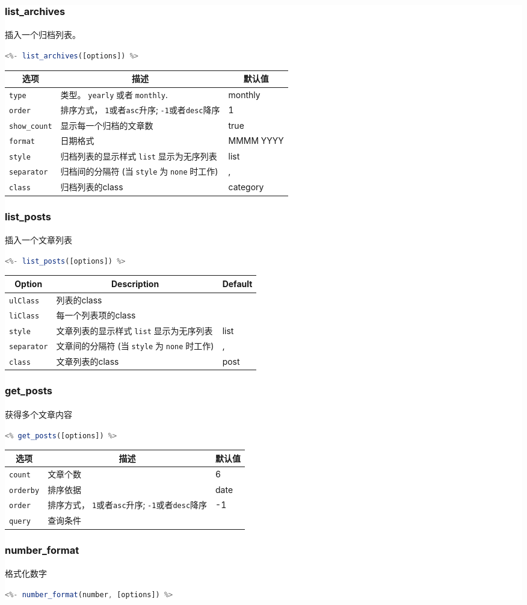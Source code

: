 ### list_archives

插入一个归档列表。

``` js
<%- list_archives([options]) %>
```

选项 | 描述 | 默认值
--- | --- | ---
`type` | 类型。 `yearly` 或者 `monthly`. | monthly
`order` | 排序方式， `1`或者`asc`升序; `-1`或者`desc`降序 | 1
`show_count` | 显示每一个归档的文章数 | true
`format` | 日期格式 | MMMM YYYY
`style` | 归档列表的显示样式 `list` 显示为无序列表 | list
`separator` | 归档间的分隔符 (当 `style` 为 `none` 时工作) | ,
`class` | 归档列表的class | category

### list_posts

插入一个文章列表

``` js
<%- list_posts([options]) %>
```

Option | Description | Default
--- | --- | ---
`ulClass` | 列表的class |
`liClass` | 每一个列表项的class |
`style` | 文章列表的显示样式 `list` 显示为无序列表 | list
`separator` | 文章间的分隔符 (当 `style` 为 `none` 时工作) | ,
`class` | 文章列表的class | post

### get_posts

获得多个文章内容

``` js
<% get_posts([options]) %>
```

选项 | 描述 | 默认值
--- | --- | ---
`count` | 文章个数 | 6
`orderby` | 排序依据 | date
`order` | 排序方式， `1`或者`asc`升序; `-1`或者`desc`降序 | -1
`query` | 查询条件 |

### number_format

格式化数字

``` js
<%- number_format(number, [options]) %>
```


[color keywords]: http://www.w3.org/TR/css3-color/#svg-color
